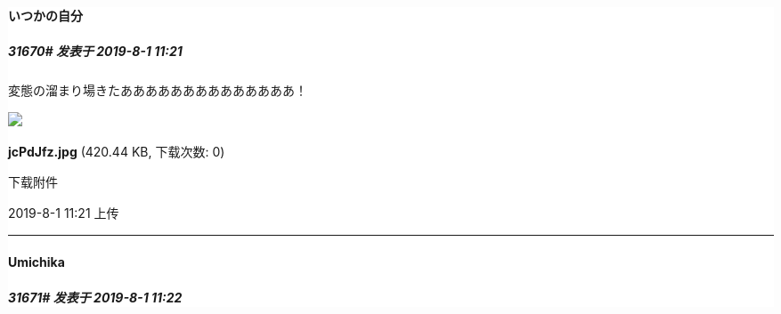 ####  いつかの自分  
##### 31670#       发表于 2019-8-1 11:21


変態の溜まり場きたああああああああああああああ！

<img src="https://img.saraba1st.com/forum/201908/01/112134fcp8p3k3ct6fp9ud.jpg" referrerpolicy="no-referrer">


<strong>jcPdJfz.jpg</strong> (420.44 KB, 下载次数: 0)

下载附件

2019-8-1 11:21 上传


*****

####  Umichika  
##### 31671#       发表于 2019-8-1 11:22


